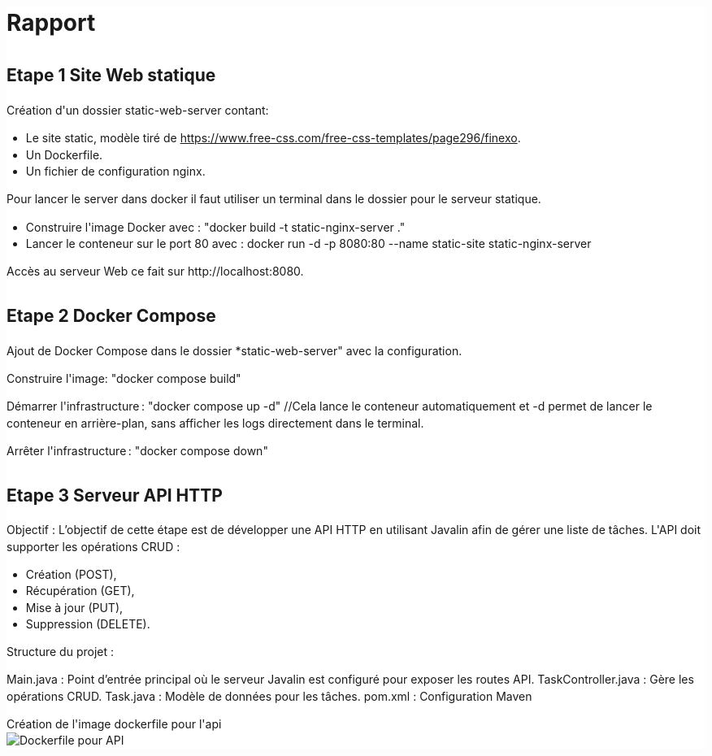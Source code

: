 # Rapport
## Etape 1 Site Web statique

Création d'un dossier static-web-server contant:
- Le site static, modèle tiré de https://www.free-css.com/free-css-templates/page296/finexo.
- Un Dockerfile.
- Un fichier de configuration nginx.

Pour lancer le server dans docker il faut utiliser un terminal dans le dossier pour le serveur statique.
- Construire l'image Docker avec : "docker build -t static-nginx-server ."
- Lancer le conteneur sur le port 80 avec : docker run -d -p 8080:80 --name static-site static-nginx-server

Accès au serveur Web ce fait sur http://localhost:8080.

## Etape 2 Docker Compose

Ajout de Docker Compose dans le dossier *static-web-server" avec la configuration.

Construire l'image:
"docker compose build"

Démarrer l'infrastructure :
"docker compose up -d" //Cela lance le conteneur automatiquement et -d permet de lancer le conteneur en arrière-plan, sans afficher les logs directement dans le terminal.

Arrêter l'infrastructure :
"docker compose down"

## Etape 3 Serveur API HTTP

Objectif :
L’objectif de cette étape est de développer une API HTTP en utilisant Javalin afin de gérer une liste de tâches. L'API doit supporter les opérations CRUD :

- Création (POST),
- Récupération (GET),
- Mise à jour (PUT),
- Suppression (DELETE).

Structure du projet :

Main.java : Point d’entrée principal où le serveur Javalin est configuré pour exposer les routes API.
TaskController.java : Gère les opérations CRUD.
Task.java : Modèle de données pour les tâches.
pom.xml : Configuration Maven


Création de l'image dockerfile pour l'api\
![Dockerfile pour API](Rapport/images/dockerfile-step3.png)
